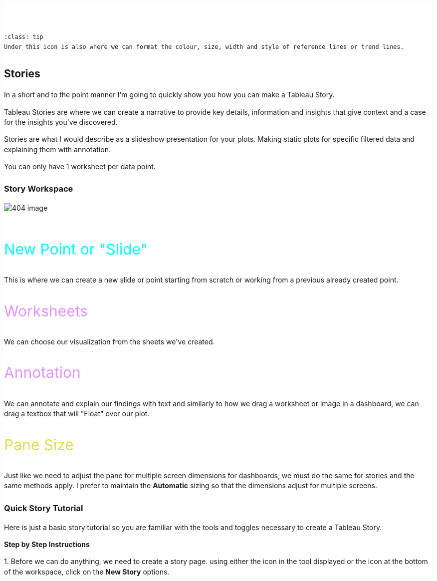 <br>
<br>

```{admonition} Tip!
:class: tip
Under this icon is also where we can format the colour, size, width and style of reference lines or trend lines. 
```

## Stories

In a short and to the point manner I'm going to quickly show you how you can make a Tableau Story. 

Tableau Stories are where we can create a narrative to provide key details, information and insights that give context and a case for the insights you've discovered. 

Stories are what I would describe as a slideshow presentation for your plots. Making static plots for specific filtered data and explaining them with annotation.

You can only have 1 worksheet per data point. 

### Story Workspace


<img src="imgs/storyspace.png"  width = "85%" alt="404 image" />

<br>
<br>


<p style="font-size:30px; color:#00FDFF">New Point or "Slide" </p>

This is where we can create a new slide or point starting from scratch or working from a previous already created point. 

<p style="font-size:30px; color:#E392FE">Worksheets</p>

We can choose our visualization from the sheets we've created. 

<p style="font-size:30px; color:#E392FE">Annotation</p>

We can annotate and explain our findings with text and similarly to how we drag a worksheet or image in a dashboard, we can drag a textbox that will "Float" over our plot. 

<p style="font-size:30px; color:#DEDC4A">Pane Size</p>

Just like we need to adjust the pane for multiple screen dimensions for dashboards, we must do the same for stories and the same methods apply. I prefer to maintain the **Automatic** sizing so that the dimensions adjust for multiple screens. 


### Quick Story Tutorial

Here is just a basic story tutorial so you are familiar with the tools and toggles necessary to create a Tableau Story. 

**Step by Step Instructions**

1\. Before we can do anything, we need to create a story page. using either the icon in the tool displayed or the icon at the bottom of the workspace, click on the **New Story** options. 

